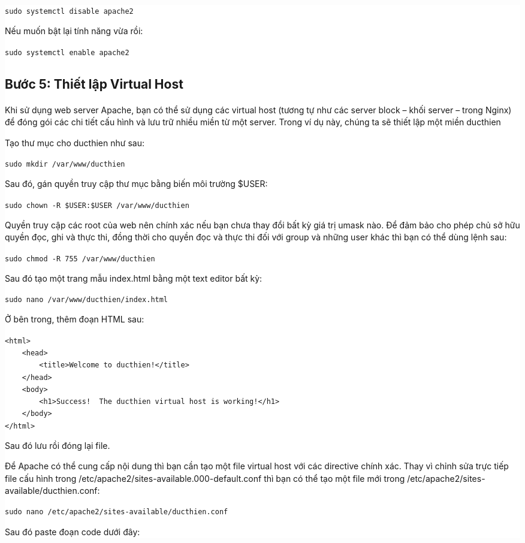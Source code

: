 ```
sudo systemctl disable apache2
```

Nếu muốn bật lại tính năng vừa rồi:

```
sudo systemctl enable apache2
```

## Bước 5: Thiết lập Virtual Host

Khi sử dụng web server Apache, bạn có thể sử dụng các virtual host (tương tự như các server block – khối server – trong Nginx) để đóng gói các chi tiết cấu hình và lưu trữ nhiều miền từ một server. Trong ví dụ này, chúng ta sẽ thiết lập một miền ducthien

Tạo thư mục cho ducthien như sau:

```
sudo mkdir /var/www/ducthien
```

Sau đó, gán quyền truy cập thư mục bằng biến môi trường $USER:

```
sudo chown -R $USER:$USER /var/www/ducthien
```

Quyền truy cập các root của web nên chính xác nếu bạn chưa thay đổi bất kỳ giá trị umask nào. Để đảm bảo cho phép chủ sở hữu quyền đọc, ghi và thực thi, đồng thời cho quyền đọc và thực thi đối với group và những user khác thì bạn có thể dùng lệnh sau:

```
sudo chmod -R 755 /var/www/ducthien
```

Sau đó tạo một trang mẫu index.html bằng một text editor bất kỳ:

```
sudo nano /var/www/ducthien/index.html
```
Ở bên trong, thêm đoạn HTML sau:
```
<html>
    <head>
        <title>Welcome to ducthien!</title>
    </head>
    <body>
        <h1>Success!  The ducthien virtual host is working!</h1>
    </body>
</html>
```

Sau đó lưu rồi đóng lại file.

Để Apache có thể cung cấp nội dung thì bạn cần tạo một file virtual host với các directive chính xác. Thay vì chỉnh sửa trực tiếp file cấu hình trong /etc/apache2/sites-available.000-default.conf thì bạn có thể tạo một file mới trong /etc/apache2/sites-available/ducthien.conf:

```
sudo nano /etc/apache2/sites-available/ducthien.conf
```
Sau đó paste đoạn code dưới đây:
